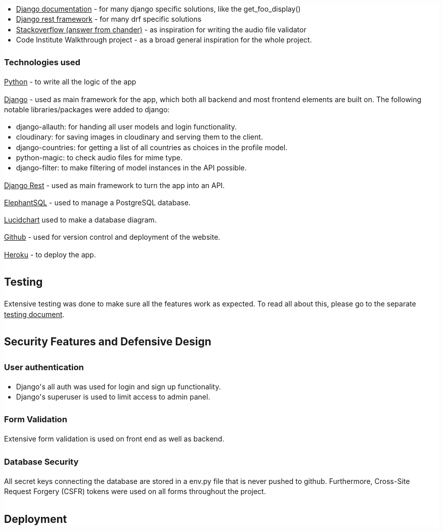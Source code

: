 * [Django documentation](https://docs.djangoproject.com/en/4.1/) - for many django specific solutions, like the get_foo_display() 
* [Django rest framework](https://www.django-rest-framework.org/) - for many drf specific solutions 
* [Stackoverflow (answer from chander)](https://stackoverflow.com/a/35325278/16545052) - as inspiration for writing the audio file validator
* Code Institute Walkthrough project - as a broad general inspiration for the whole project.

### Technologies used

[Python](https://www.python.org/) - to write all the logic of the app

[Django](https://www.djangoproject.com/) - used as main framework for the app, which both all backend and most frontend elements are built on. The following notable libraries/packages were added to django:

* django-allauth: for handing all user models and login functionality.
* cloudinary: for saving images in cloudinary and serving them to the client.
* django-countries: for getting a list of all countries as choices in the profile model.
* python-magic: to check audio files for mime type.
* django-filter: to make filtering of model instances in the API possible.

[Django Rest](https://www.django-rest-framework.org/) - used as main framework to turn the app into an API.

[ElephantSQL](https://www.elephantsql.com/) - used to manage a PostgreSQL database.

[Lucidchart](https://www.lucidchart.com/pages/) used to make a database diagram.

[Github](https://github.com/) - used for version control and deployment of the website.

[Heroku](https://dashboard.heroku.com/) - to deploy the app.

## Testing

Extensive testing was done to make sure all the features work as expected. To read all about this, please go to the separate [testing document](TESTING.md).

## Security Features and Defensive Design

### User authentication

* Django's all auth was used for login and sign up functionality.
* Django's superuser is used to limit access to admin panel.

### Form Validation

Extensive form validation is used on front end as well as backend.

### Database Security

All secret keys connecting the database are stored in a env.py file that is never pushed to github. Furthermore, Cross-Site Request Forgery (CSFR) tokens were used on all forms throughout the project.

## Deployment
